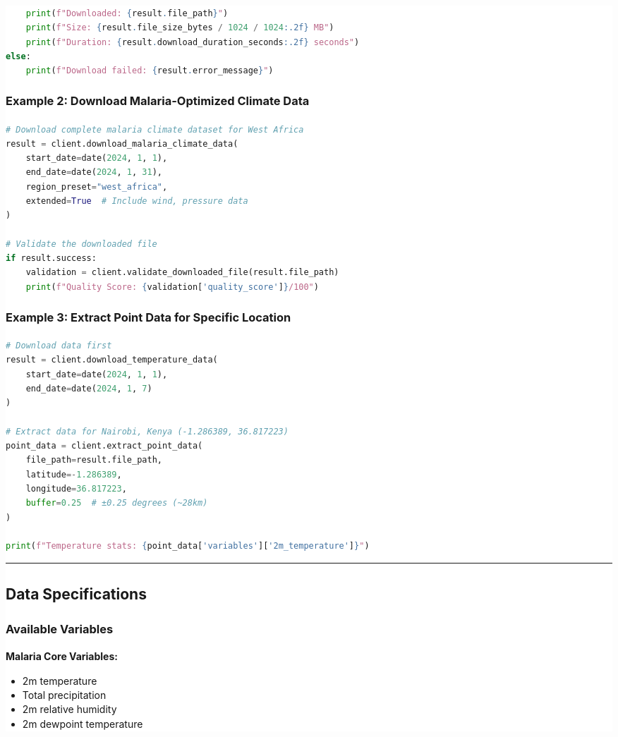 ```python
    print(f"Downloaded: {result.file_path}")
    print(f"Size: {result.file_size_bytes / 1024 / 1024:.2f} MB")
    print(f"Duration: {result.download_duration_seconds:.2f} seconds")
else:
    print(f"Download failed: {result.error_message}")
```

### Example 2: Download Malaria-Optimized Climate Data

```python
# Download complete malaria climate dataset for West Africa
result = client.download_malaria_climate_data(
    start_date=date(2024, 1, 1),
    end_date=date(2024, 1, 31),
    region_preset="west_africa",
    extended=True  # Include wind, pressure data
)

# Validate the downloaded file
if result.success:
    validation = client.validate_downloaded_file(result.file_path)
    print(f"Quality Score: {validation['quality_score']}/100")
```

### Example 3: Extract Point Data for Specific Location

```python
# Download data first
result = client.download_temperature_data(
    start_date=date(2024, 1, 1),
    end_date=date(2024, 1, 7)
)

# Extract data for Nairobi, Kenya (-1.286389, 36.817223)
point_data = client.extract_point_data(
    file_path=result.file_path,
    latitude=-1.286389,
    longitude=36.817223,
    buffer=0.25  # ±0.25 degrees (~28km)
)

print(f"Temperature stats: {point_data['variables']['2m_temperature']}")
```

---

## Data Specifications

### Available Variables

**Malaria Core Variables:**
- 2m temperature
- Total precipitation
- 2m relative humidity
- 2m dewpoint temperature
